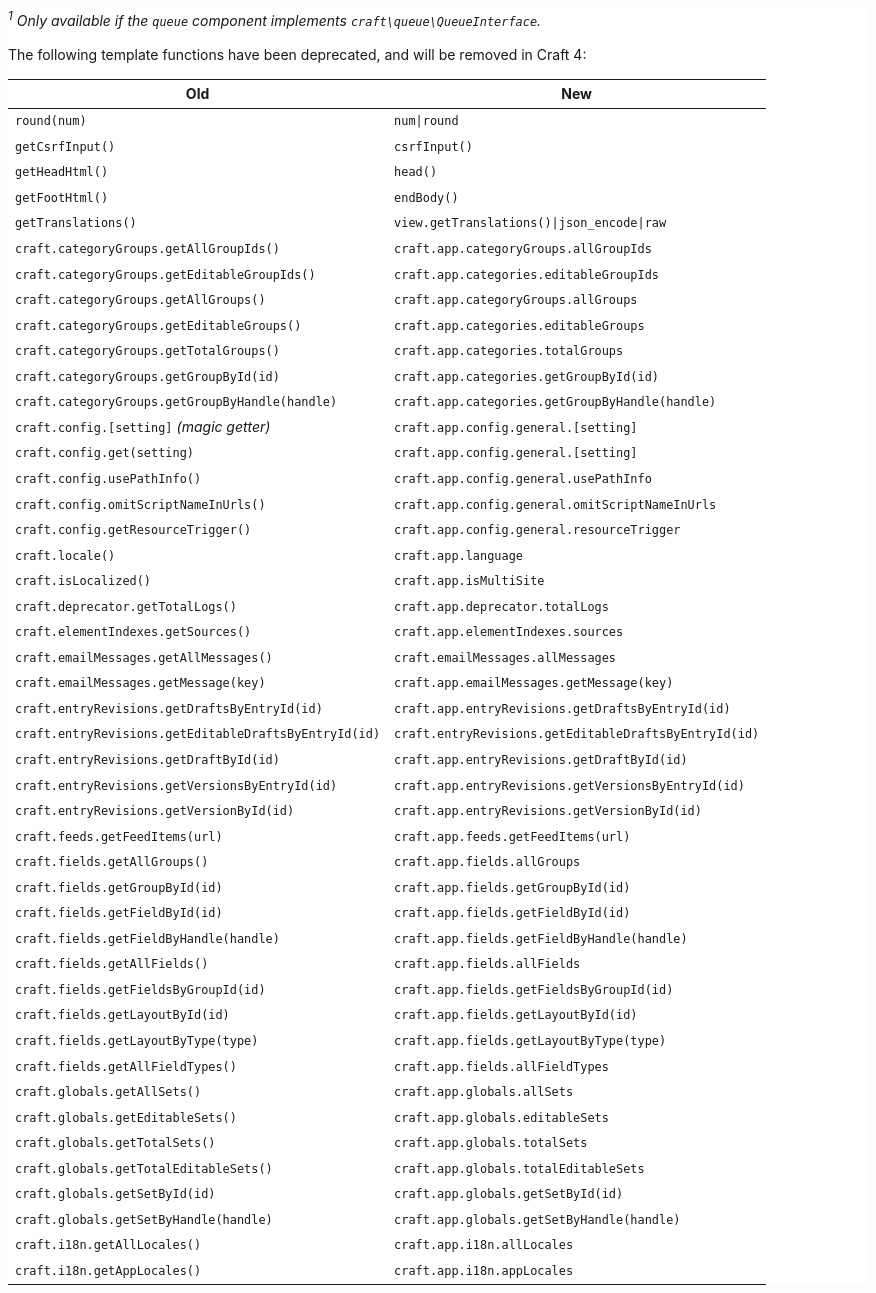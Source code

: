 *<sup>1</sup> Only available if the `queue` component implements `craft\queue\QueueInterface`.*

The following template functions have been deprecated, and will be removed in Craft 4:

Old                                                     | New
------------------------------------------------------- | ---------------------------------------------
`round(num)`                                            | `num\|round`
`getCsrfInput()`                                        | `csrfInput()`
`getHeadHtml()`                                         | `head()`
`getFootHtml()`                                         | `endBody()`
`getTranslations()`                                     | `view.getTranslations()\|json_encode\|raw`
`craft.categoryGroups.getAllGroupIds()`                 | `craft.app.categoryGroups.allGroupIds`
`craft.categoryGroups.getEditableGroupIds()`            | `craft.app.categories.editableGroupIds`
`craft.categoryGroups.getAllGroups()`                   | `craft.app.categoryGroups.allGroups`
`craft.categoryGroups.getEditableGroups()`              | `craft.app.categories.editableGroups`
`craft.categoryGroups.getTotalGroups()`                 | `craft.app.categories.totalGroups`
`craft.categoryGroups.getGroupById(id)`                 | `craft.app.categories.getGroupById(id)`
`craft.categoryGroups.getGroupByHandle(handle)`         | `craft.app.categories.getGroupByHandle(handle)`
`craft.config.[setting]` *(magic getter)*               | `craft.app.config.general.[setting]`
`craft.config.get(setting)`                             | `craft.app.config.general.[setting]`
`craft.config.usePathInfo()`                            | `craft.app.config.general.usePathInfo`
`craft.config.omitScriptNameInUrls()`                   | `craft.app.config.general.omitScriptNameInUrls`
`craft.config.getResourceTrigger()`                     | `craft.app.config.general.resourceTrigger`
`craft.locale()`                                        | `craft.app.language`
`craft.isLocalized()`                                   | `craft.app.isMultiSite`
`craft.deprecator.getTotalLogs()`                       | `craft.app.deprecator.totalLogs`
`craft.elementIndexes.getSources()`                     | `craft.app.elementIndexes.sources`
`craft.emailMessages.getAllMessages()`                  | `craft.emailMessages.allMessages`
`craft.emailMessages.getMessage(key)`                   | `craft.app.emailMessages.getMessage(key)`
`craft.entryRevisions.getDraftsByEntryId(id)`           | `craft.app.entryRevisions.getDraftsByEntryId(id)`
`craft.entryRevisions.getEditableDraftsByEntryId(id)`   | `craft.entryRevisions.getEditableDraftsByEntryId(id)`
`craft.entryRevisions.getDraftById(id)`                 | `craft.app.entryRevisions.getDraftById(id)`
`craft.entryRevisions.getVersionsByEntryId(id)`         | `craft.app.entryRevisions.getVersionsByEntryId(id)`
`craft.entryRevisions.getVersionById(id)`               | `craft.app.entryRevisions.getVersionById(id)`
`craft.feeds.getFeedItems(url)`                         | `craft.app.feeds.getFeedItems(url)`
`craft.fields.getAllGroups()`                           | `craft.app.fields.allGroups`
`craft.fields.getGroupById(id)`                         | `craft.app.fields.getGroupById(id)`
`craft.fields.getFieldById(id)`                         | `craft.app.fields.getFieldById(id)`
`craft.fields.getFieldByHandle(handle)`                 | `craft.app.fields.getFieldByHandle(handle)`
`craft.fields.getAllFields()`                           | `craft.app.fields.allFields`
`craft.fields.getFieldsByGroupId(id)`                   | `craft.app.fields.getFieldsByGroupId(id)`
`craft.fields.getLayoutById(id)`                        | `craft.app.fields.getLayoutById(id)`
`craft.fields.getLayoutByType(type)`                    | `craft.app.fields.getLayoutByType(type)`
`craft.fields.getAllFieldTypes()`                       | `craft.app.fields.allFieldTypes`
`craft.globals.getAllSets()`                            | `craft.app.globals.allSets`
`craft.globals.getEditableSets()`                       | `craft.app.globals.editableSets`
`craft.globals.getTotalSets()`                          | `craft.app.globals.totalSets`
`craft.globals.getTotalEditableSets()`                  | `craft.app.globals.totalEditableSets`
`craft.globals.getSetById(id)`                          | `craft.app.globals.getSetById(id)`
`craft.globals.getSetByHandle(handle)`                  | `craft.app.globals.getSetByHandle(handle)`
`craft.i18n.getAllLocales()`                            | `craft.app.i18n.allLocales`
`craft.i18n.getAppLocales()`                            | `craft.app.i18n.appLocales`
